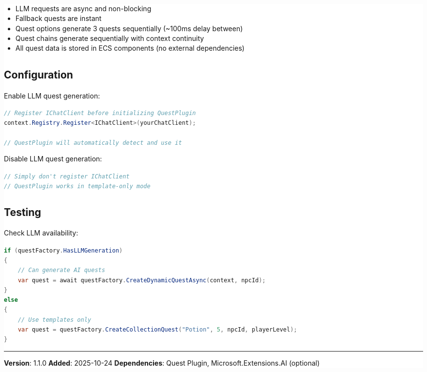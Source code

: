 - LLM requests are async and non-blocking
- Fallback quests are instant
- Quest options generate 3 quests sequentially (~100ms delay between)
- Quest chains generate sequentially with context continuity
- All quest data is stored in ECS components (no external dependencies)

## Configuration

Enable LLM quest generation:

```csharp
// Register IChatClient before initializing QuestPlugin
context.Registry.Register<IChatClient>(yourChatClient);

// QuestPlugin will automatically detect and use it
```

Disable LLM quest generation:

```csharp
// Simply don't register IChatClient
// QuestPlugin works in template-only mode
```

## Testing

Check LLM availability:

```csharp
if (questFactory.HasLLMGeneration)
{
    // Can generate AI quests
    var quest = await questFactory.CreateDynamicQuestAsync(context, npcId);
}
else
{
    // Use templates only
    var quest = questFactory.CreateCollectionQuest("Potion", 5, npcId, playerLevel);
}
```

---

**Version**: 1.1.0
**Added**: 2025-10-24
**Dependencies**: Quest Plugin, Microsoft.Extensions.AI (optional)
